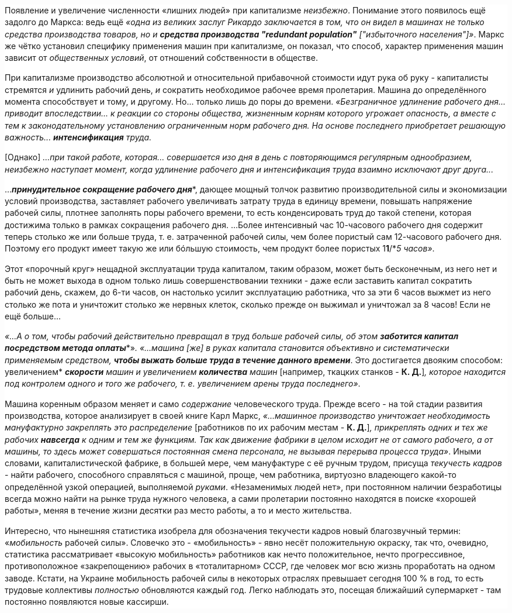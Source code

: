 Появление и увеличение численности «лишних людей» при капитализме *неизбежно*. Понимание этого появилось ещё задолго до Маркса: ведь ещё *«одна из великих заслуг Рикардо заключается в том, что он видел в машинах не только средства производства товаров, но и* ***средства производства "******redundant*** ***population******"*** *["избыточного населения"]»*. Маркс же чётко установил специфику применения машин при капитализме, он показал, что способ, характер применения машин зависит от *общественных условий*, от отношений собственности в обществе.

При капитализме производство абсолютной и относительной прибавочной стоимости идут рука об руку - капиталисты стремятся *и* удлинить рабочий день, *и* сократить необходимое рабочее время пролетария. Машина до определённого момента способствует и тому, и другому. Но... только лишь до поры до времени. *«Безграничное удлинение рабочего дня... приводит впоследствии... к реакции со стороны общества, жизненным корням которого угрожает опасность, а вместе с тем к законодательному установлению ограниченным норм рабочего дня. На основе последнего приобретает решающую важность...* ***интенсификация*** *труда.*

[Однако] *...при такой работе, которая... совершается изо дня в день с повторяющимся регулярным однообразием, неизбежно наступает момент, когда удлинение рабочего дня и интенсификация труда взаимно исключают друг друга...*

...***принудительное сокращение рабочего дня****, дающее мощный толчок развитию производительной силы и экономизации условий производства, заставляет рабочего увеличивать затрату труда в единицу времени, повышать напряжение рабочей силы, плотнее заполнять поры рабочего времени, то есть конденсировать труд до такой степени, которая достижима только в рамках сокращения рабочего дня. ...Более интенсивный час 10-часового рабочего дня содержит теперь столько же или больше труда, т. е. затраченной рабочей силы, чем более пористый сам 12-часового рабочего дня. Поэтому его продукт имеет такую же или бóльшую стоимость, чем продукт более пористых 1**1**/**5* *часов»*.

Этот «порочный круг» нещадной эксплуатации труда капиталом, таким образом, может быть бесконечным, из него нет и быть не может выхода в одном только лишь совершенствовании техники - даже если заставить капитал сократить рабочий день, скажем, до 6-ти часов, он настолько усилит эксплуатацию работника, что за эти 6 часов выжмет из него столько же пота и уничтожит столько же нервных клеток, сколько прежде он выжимал и уничтожал за 8 часов! Если не ещё больше...

*«...А о том,* *чтобы рабочий действительно превращал в труд больше рабочей силы, об этом* ***заботится капитал посредством метода оплаты****»*. *«...машина* [же] *в руках капитала становится объективно и систематически применяемым средством,* ***чтобы выжать больше труда в течение данного времени****. Это достигается двояким способом: увеличением* ***скорости*** *машин и увеличением* ***количества*** *машин* [например, ткацких станков - **К. Д.**]*, которое находится под контролем одного и того же рабочего, т. е. увеличением арены труда последнего»*.

Машина коренным образом меняет и само *содержание* человеческого труда. Прежде всего - на той стадии развития производства, которое анализирует в своей книге Карл Маркс, *«...машинное производство уничтожает необходимость мануфактурно закреплять это распределение* [работников по их рабочим местам - **К. Д.**]*,* *прикреплять одних и тех же рабочих* ***навсегда*** *к одним и тем же функциям. Так как движение фабрики в целом исходит не от самого рабочего, а от машины, то здесь может совершаться постоянная смена персонала, не вызывая перерыва процесса труда»*. Иными словами, капиталистической фабрике, в большей мере, чем мануфактуре с её ручным трудом, присуща *текучесть кадров* - найти рабочего, способного справляться с машиной, проще, чем работника, виртуозно владеющего какой-то определённой узкой операцией, выполняемой *руками*. «Незаменимых людей нет», при постоянном наличии безработицы всегда можно найти на рынке труда нужного человека, а сами пролетарии постоянно находятся в поиске «хорошей работы», меняя в течение жизни десятки раз место работы, а то и место жительства.

Интересно, что нынешняя статистика изобрела для обозначения текучести кадров новый благозвучный термин: «*мобильность* рабочей силы». Словечко это - «мобильность» - явно несёт положительную окраску, так что, очевидно, статистика рассматривает «высокую мобильность» работников как нечто положительное, нечто прогрессивное, противоположное «закрепощению» рабочих в «тоталитарном» СССР, где человек мог всю жизнь проработать на одном заводе. Кстати, на Украине мобильность рабочей силы в некоторых отраслях превышает сегодня 100 % в год, то есть трудовые коллективы *полностью* обновляются каждый год. Легко наблюдать это, посещая ближайший супермаркет - там постоянно появляются новые кассирши.

